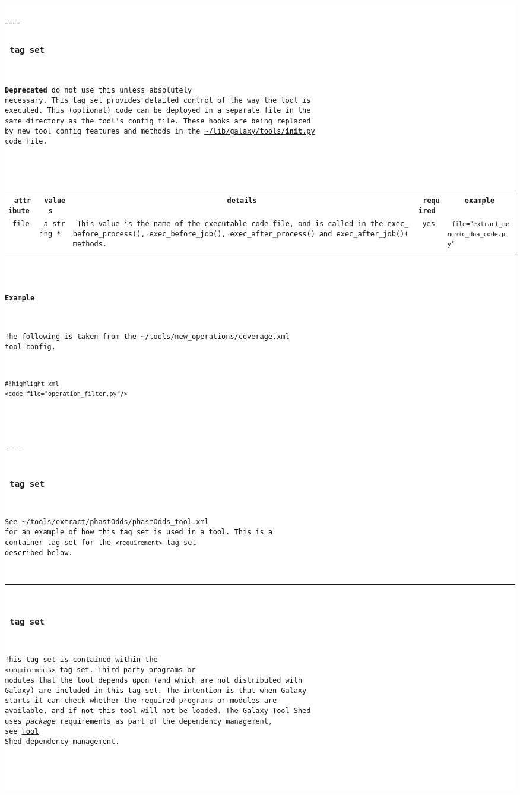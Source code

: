 <br />
----

### <code> tag set
**Deprecated** do not use this unless absolutely necessary.  This tag set provides detailed control of the way the tool is executed.  This (optional) code can be deployed in a separate file in the same directory as the tool's config file.  These hooks are being replaced by new tool config features and methods in the [~/lib/galaxy/tools/__init__.py](https://github.com/galaxyproject/galaxy/tree/master/lib/galaxy/tools/__init__.py) code file.

<table>
  <tr>
    <th> attribute </th>
    <th> values </th>
    <th> details </th>
    <th> required </th>
    <th> example </th>
  </tr>
  <tr>
    <td> file </td>
    <td> a string * </td>
    <td> This value is the name of the executable code file, and is called in the exec_before_process(), exec_before_job(), exec_after_process() and exec_after_job()( methods. </td>
    <td> yes </td>
    <td> <code>file="extract_genomic_dna_code.py</code>" </td>
  </tr>
</table>


#### Example

The following is taken from the [~/tools/new_operations/coverage.xml](https://github.com/galaxyproject/galaxy/tree/master/tools/new_operations/coverage.xml) tool config.

```
#!highlight xml
<code file="operation_filter.py"/>
```

<br />
----

### <requirements> tag set
See [~/tools/extract/phastOdds/phastOdds_tool.xml](https://github.com/galaxyproject/galaxy/tree/master/tools/extract/phastOdds/phastOdds_tool.xml) for an example of how this tag set is used in a tool.  This is a container tag set for the `<requirement>` tag set described below.

----

### <requirement> tag set
This tag set is contained within the `<requirements>` tag set.  Third party programs or modules that the tool depends upon (and which are not distributed with Galaxy) are included in this tag set.  The intention is that when Galaxy starts it can check whether the required programs or modules are available, and if not this tool will not be loaded. The Galaxy Tool Shed uses *package* requirements as part of the dependency management, see [Tool Shed dependency management](/ToolShedToolFeatures.md#automatic_third-party_tool_dependency_installation_and_compilation_with_installed_repositories).
